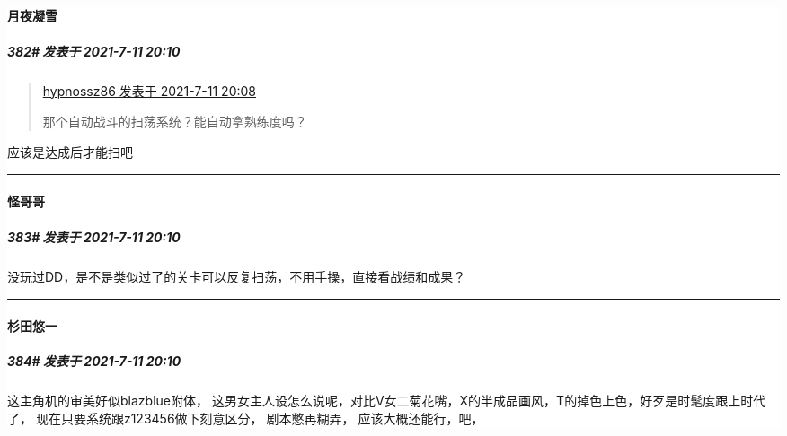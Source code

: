 ####  月夜凝雪  
##### 382#       发表于 2021-7-11 20:10


<blockquote><a href="httphttps://bbs.saraba1st.com/2b/forum.php?mod=redirect&amp;goto=findpost&amp;pid=51923303&amp;ptid=2014846" target="_blank">hypnossz86 发表于 2021-7-11 20:08</a>

那个自动战斗的扫荡系统？能自动拿熟练度吗？</blockquote>
应该是达成后才能扫吧


*****

####  怪哥哥  
##### 383#       发表于 2021-7-11 20:10


没玩过DD，是不是类似过了的关卡可以反复扫荡，不用手操，直接看战绩和成果？


*****

####  杉田悠一  
##### 384#       发表于 2021-7-11 20:10


这主角机的审美好似blazblue附体，
这男女主人设怎么说呢，对比V女二菊花嘴，X的半成品画风，T的掉色上色，好歹是时髦度跟上时代了，
现在只要系统跟z123456做下刻意区分，
剧本憋再糊弄，
应该大概还能行，吧，
